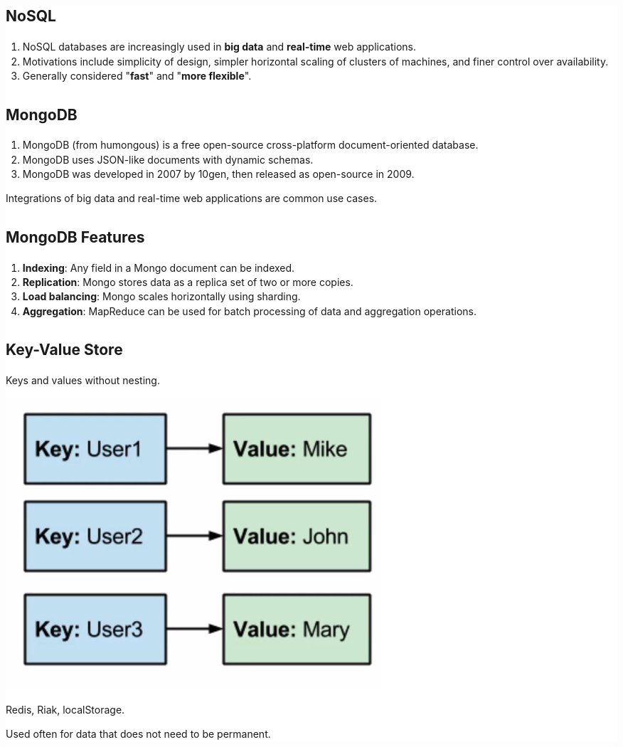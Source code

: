 ## NoSQL

1. NoSQL databases are increasingly used in **big data** and **real-time** web applications.
2. Motivations include simplicity of design, simpler horizontal scaling of clusters of machines, and finer control over availability.
3. Generally considered "**fast**" and "**more flexible**".

## MongoDB

1. MongoDB (from humongous) is a free open-source cross-platform document-oriented database.
2. MongoDB uses JSON-like documents with dynamic schemas.
3. MongoDB was developed in 2007 by 10gen, then released as open-source in 2009.

Integrations of big data and real-time web applications are common use cases.

## MongoDB Features

1. **Indexing**: Any field in a Mongo document can be indexed.
2. **Replication**: Mongo stores data as a replica set of two or more copies.
3. **Load balancing**: Mongo scales horizontally using sharding.
4. **Aggregation**: MapReduce can be used for batch processing of data and aggregation operations.

## Key-Value Store

Keys and values without nesting.

![](2021-02-09-03-02-45.png)

Redis, Riak, localStorage.

Used often for data that does not need to be permanent.
